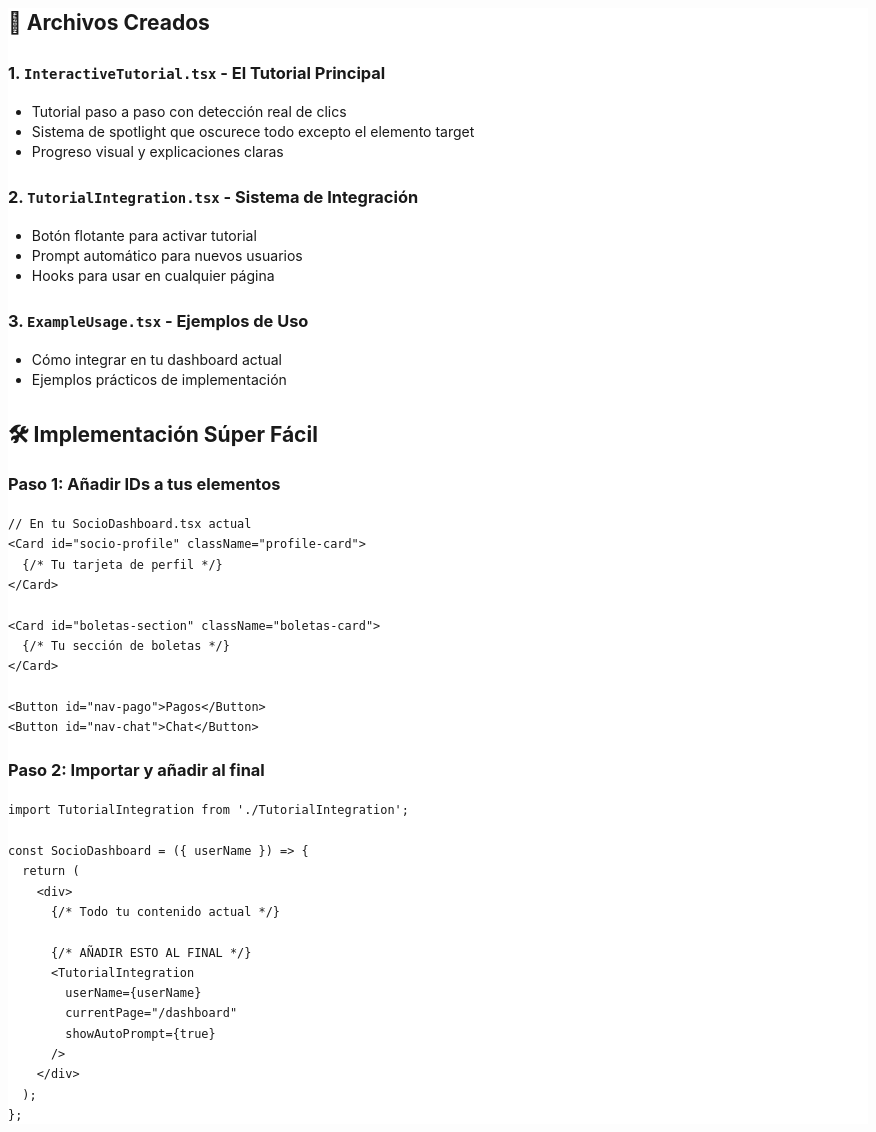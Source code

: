 ## 📁 **Archivos Creados**

### **1. `InteractiveTutorial.tsx` - El Tutorial Principal**
- Tutorial paso a paso con detección real de clics
- Sistema de spotlight que oscurece todo excepto el elemento target
- Progreso visual y explicaciones claras

### **2. `TutorialIntegration.tsx` - Sistema de Integración**
- Botón flotante para activar tutorial
- Prompt automático para nuevos usuarios
- Hooks para usar en cualquier página

### **3. `ExampleUsage.tsx` - Ejemplos de Uso**
- Cómo integrar en tu dashboard actual
- Ejemplos prácticos de implementación

## 🛠️ **Implementación Súper Fácil**

### **Paso 1: Añadir IDs a tus elementos**
```tsx
// En tu SocioDashboard.tsx actual
<Card id="socio-profile" className="profile-card">
  {/* Tu tarjeta de perfil */}
</Card>

<Card id="boletas-section" className="boletas-card">  
  {/* Tu sección de boletas */}
</Card>

<Button id="nav-pago">Pagos</Button>
<Button id="nav-chat">Chat</Button>
```

### **Paso 2: Importar y añadir al final**
```tsx
import TutorialIntegration from './TutorialIntegration';

const SocioDashboard = ({ userName }) => {
  return (
    <div>
      {/* Todo tu contenido actual */}
      
      {/* AÑADIR ESTO AL FINAL */}
      <TutorialIntegration 
        userName={userName}
        currentPage="/dashboard"
        showAutoPrompt={true}
      />
    </div>
  );
};
```
